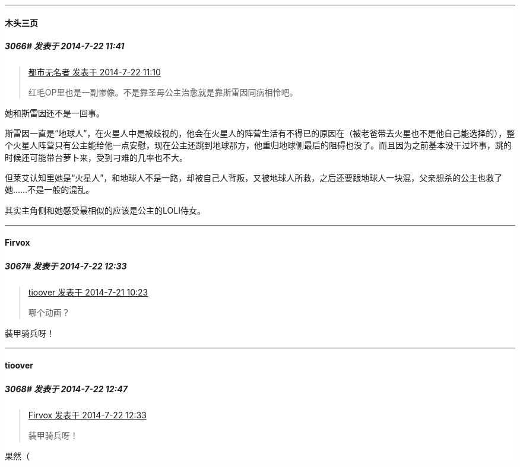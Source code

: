 




*****

####  木头三页  
##### 3066#       发表于 2014-7-22 11:41



<blockquote><a href="httphttps://bbs.saraba1st.com/2b/forum.php?mod=redirect&amp;goto=findpost&amp;pid=26163875&amp;ptid=999173" target="_blank">都市无名者 发表于 2014-7-22 11:10</a>

红毛OP里也是一副惨像。不是靠圣母公主治愈就是靠斯雷因同病相怜吧。</blockquote>
她和斯雷因还不是一回事。

斯雷因一直是“地球人”，在火星人中是被歧视的，他会在火星人的阵营生活有不得已的原因在（被老爸带去火星也不是他自己能选择的），整个火星人阵营只有公主能给他一点安慰，现在公主还跳到地球那方，他重归地球侧最后的阻碍也没了。而且因为之前基本没干过坏事，跳的时候还可能带台萝卜来，受到刁难的几率也不大。

但莱艾认知里她是“火星人”，和地球人不是一路，却被自己人背叛，又被地球人所救，之后还要跟地球人一块混，父亲想杀的公主也救了她……不是一般的混乱。

其实主角侧和她感受最相似的应该是公主的LOLI侍女。







*****

####  Firvox  
##### 3067#       发表于 2014-7-22 12:33



<blockquote><a href="httphttps://bbs.saraba1st.com/2b/forum.php?mod=redirect&amp;goto=findpost&amp;pid=26150377&amp;ptid=999173" target="_blank">tioover 发表于 2014-7-21 10:23</a>

哪个动画？</blockquote>
装甲骑兵呀！







*****

####  tioover  
##### 3068#       发表于 2014-7-22 12:47



<blockquote><a href="httphttps://bbs.saraba1st.com/2b/forum.php?mod=redirect&amp;goto=findpost&amp;pid=26164854&amp;ptid=999173" target="_blank">Firvox 发表于 2014-7-22 12:33</a>

装甲骑兵呀！</blockquote>
果然（




